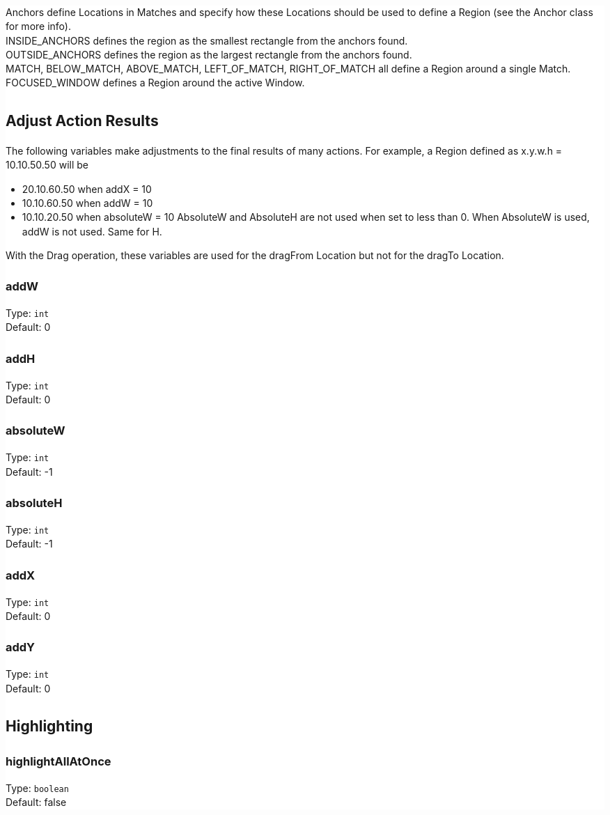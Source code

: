 Anchors define Locations in Matches and specify how these Locations should be used
to define a Region (see the Anchor class for more info).  
INSIDE_ANCHORS defines the region as the smallest rectangle from the anchors found.  
OUTSIDE_ANCHORS defines the region as the largest rectangle from the anchors found.  
MATCH, BELOW_MATCH, ABOVE_MATCH, LEFT_OF_MATCH, RIGHT_OF_MATCH all define a Region
around a single Match.  
FOCUSED_WINDOW defines a Region around the active Window.

## Adjust Action Results

The following variables make adjustments to the final results of many actions.
For example, a Region defined as x.y.w.h = 10.10.50.50 will be
* 20.10.60.50 when addX = 10
* 10.10.60.50 when addW = 10
* 10.10.20.50 when absoluteW = 10
AbsoluteW and AbsoluteH are not used when set to less than 0.
When AbsoluteW is used, addW is not used. Same for H.

With the Drag operation, these variables are used for the dragFrom Location 
but not for the dragTo Location.

### addW
Type: `int`  
Default: 0

### addH
Type: `int`  
Default: 0

### absoluteW
Type: `int`  
Default: -1

### absoluteH
Type: `int`  
Default: -1

### addX
Type: `int`  
Default: 0

### addY
Type: `int`  
Default: 0

## Highlighting

### highlightAllAtOnce
Type: `boolean`  
Default: false
